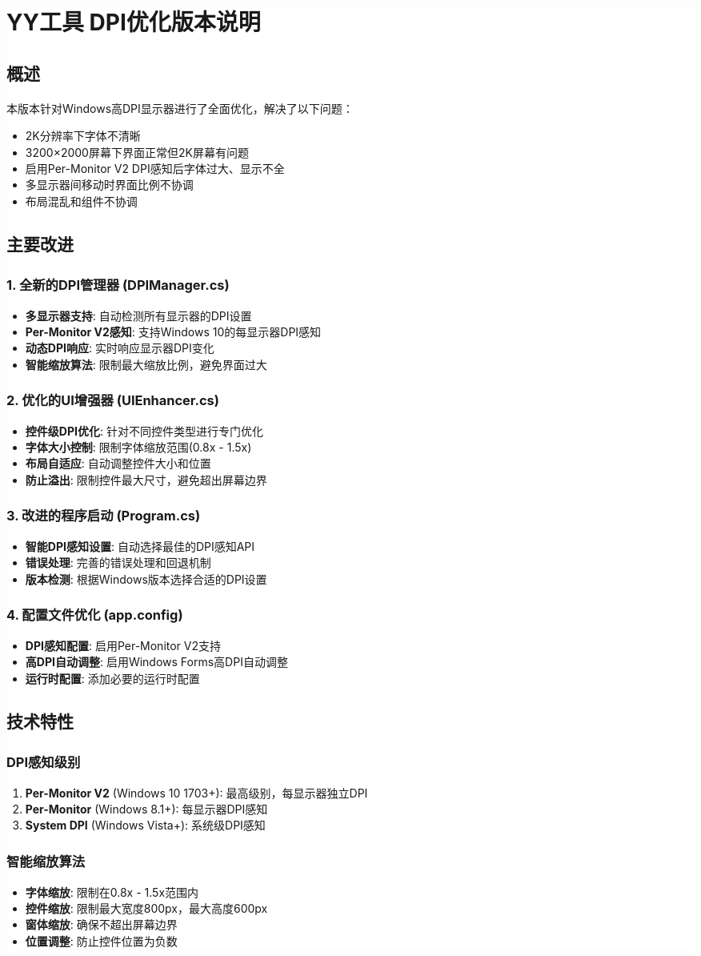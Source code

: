 # YY工具 DPI优化版本说明

## 概述

本版本针对Windows高DPI显示器进行了全面优化，解决了以下问题：
- 2K分辨率下字体不清晰
- 3200×2000屏幕下界面正常但2K屏幕有问题
- 启用Per-Monitor V2 DPI感知后字体过大、显示不全
- 多显示器间移动时界面比例不协调
- 布局混乱和组件不协调

## 主要改进

### 1. 全新的DPI管理器 (DPIManager.cs)

- **多显示器支持**: 自动检测所有显示器的DPI设置
- **Per-Monitor V2感知**: 支持Windows 10的每显示器DPI感知
- **动态DPI响应**: 实时响应显示器DPI变化
- **智能缩放算法**: 限制最大缩放比例，避免界面过大

### 2. 优化的UI增强器 (UIEnhancer.cs)

- **控件级DPI优化**: 针对不同控件类型进行专门优化
- **字体大小控制**: 限制字体缩放范围(0.8x - 1.5x)
- **布局自适应**: 自动调整控件大小和位置
- **防止溢出**: 限制控件最大尺寸，避免超出屏幕边界

### 3. 改进的程序启动 (Program.cs)

- **智能DPI感知设置**: 自动选择最佳的DPI感知API
- **错误处理**: 完善的错误处理和回退机制
- **版本检测**: 根据Windows版本选择合适的DPI设置

### 4. 配置文件优化 (app.config)

- **DPI感知配置**: 启用Per-Monitor V2支持
- **高DPI自动调整**: 启用Windows Forms高DPI自动调整
- **运行时配置**: 添加必要的运行时配置

## 技术特性

### DPI感知级别
1. **Per-Monitor V2** (Windows 10 1703+): 最高级别，每显示器独立DPI
2. **Per-Monitor** (Windows 8.1+): 每显示器DPI感知
3. **System DPI** (Windows Vista+): 系统级DPI感知

### 智能缩放算法
- **字体缩放**: 限制在0.8x - 1.5x范围内
- **控件缩放**: 限制最大宽度800px，最大高度600px
- **窗体缩放**: 确保不超出屏幕边界
- **位置调整**: 防止控件位置为负数
